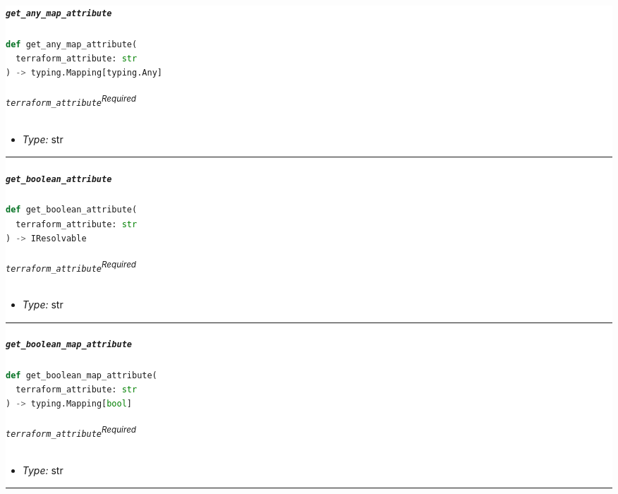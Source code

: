 
##### `get_any_map_attribute` <a name="get_any_map_attribute" id="@cdktf/provider-cloudflare.cloudforceOneRequestMessage.CloudforceOneRequestMessage.getAnyMapAttribute"></a>

```python
def get_any_map_attribute(
  terraform_attribute: str
) -> typing.Mapping[typing.Any]
```

###### `terraform_attribute`<sup>Required</sup> <a name="terraform_attribute" id="@cdktf/provider-cloudflare.cloudforceOneRequestMessage.CloudforceOneRequestMessage.getAnyMapAttribute.parameter.terraformAttribute"></a>

- *Type:* str

---

##### `get_boolean_attribute` <a name="get_boolean_attribute" id="@cdktf/provider-cloudflare.cloudforceOneRequestMessage.CloudforceOneRequestMessage.getBooleanAttribute"></a>

```python
def get_boolean_attribute(
  terraform_attribute: str
) -> IResolvable
```

###### `terraform_attribute`<sup>Required</sup> <a name="terraform_attribute" id="@cdktf/provider-cloudflare.cloudforceOneRequestMessage.CloudforceOneRequestMessage.getBooleanAttribute.parameter.terraformAttribute"></a>

- *Type:* str

---

##### `get_boolean_map_attribute` <a name="get_boolean_map_attribute" id="@cdktf/provider-cloudflare.cloudforceOneRequestMessage.CloudforceOneRequestMessage.getBooleanMapAttribute"></a>

```python
def get_boolean_map_attribute(
  terraform_attribute: str
) -> typing.Mapping[bool]
```

###### `terraform_attribute`<sup>Required</sup> <a name="terraform_attribute" id="@cdktf/provider-cloudflare.cloudforceOneRequestMessage.CloudforceOneRequestMessage.getBooleanMapAttribute.parameter.terraformAttribute"></a>

- *Type:* str

---